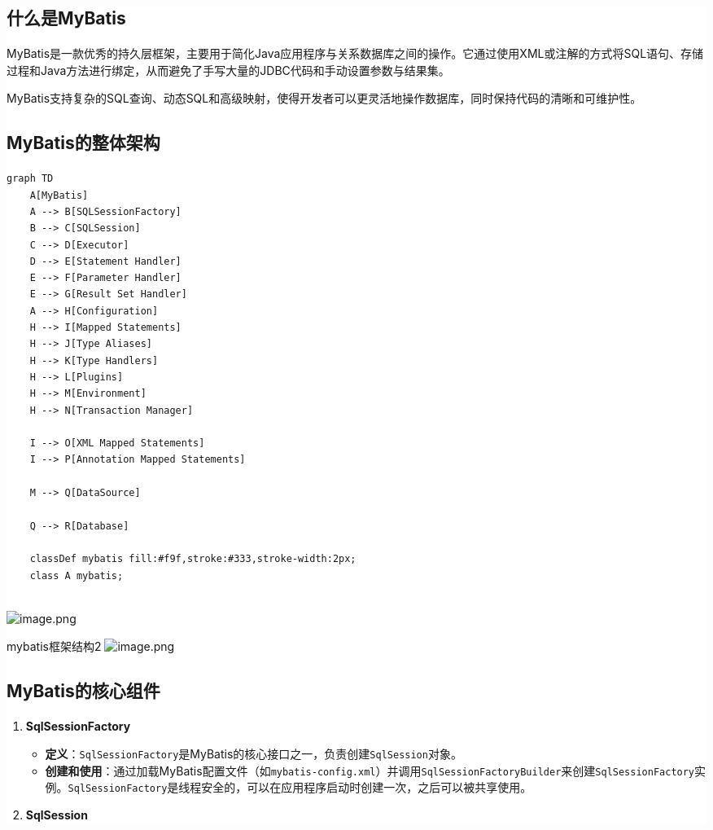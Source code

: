 ## 什么是MyBatis

MyBatis是一款优秀的持久层框架，主要用于简化Java应用程序与关系数据库之间的操作。它通过使用XML或注解的方式将SQL语句、存储过程和Java方法进行绑定，从而避免了手写大量的JDBC代码和手动设置参数与结果集。

MyBatis支持复杂的SQL查询、动态SQL和高级映射，使得开发者可以更灵活地操作数据库，同时保持代码的清晰和可维护性。

## MyBatis的整体架构

```mermaid
graph TD
    A[MyBatis]
    A --> B[SQLSessionFactory]
    B --> C[SQLSession]
    C --> D[Executor]
    D --> E[Statement Handler]
    E --> F[Parameter Handler]
    E --> G[Result Set Handler]
    A --> H[Configuration]
    H --> I[Mapped Statements]
    H --> J[Type Aliases]
    H --> K[Type Handlers]
    H --> L[Plugins]
    H --> M[Environment]
    H --> N[Transaction Manager]

    I --> O[XML Mapped Statements]
    I --> P[Annotation Mapped Statements]

    M --> Q[DataSource]

    Q --> R[Database]

    classDef mybatis fill:#f9f,stroke:#333,stroke-width:2px;
    class A mybatis;


```

![image.png](https://note-1251668647.cos.ap-nanjing.myqcloud.com/20240514175633.png)

mybatis框架结构2
![image.png](https://note-1251668647.cos.ap-nanjing.myqcloud.com/20240514175702.png)
## MyBatis的核心组件

1. **SqlSessionFactory**
    
    - **定义**：`SqlSessionFactory`是MyBatis的核心接口之一，负责创建`SqlSession`对象。
    - **创建和使用**：通过加载MyBatis配置文件（如`mybatis-config.xml`）并调用`SqlSessionFactoryBuilder`来创建`SqlSessionFactory`实例。`SqlSessionFactory`是线程安全的，可以在应用程序启动时创建一次，之后可以被共享使用。
2. **SqlSession**
    